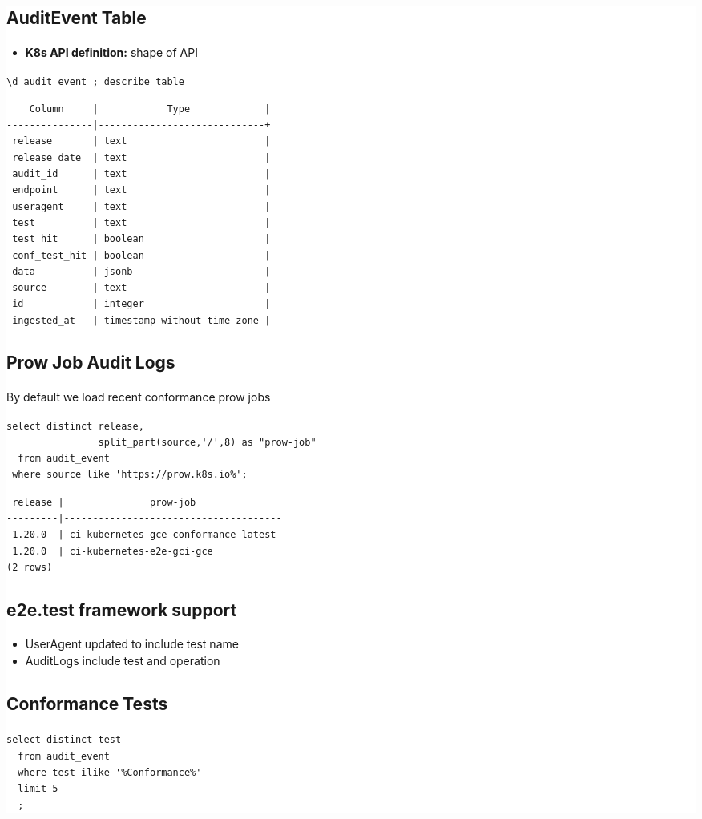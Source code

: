 ## AuditEvent Table

-   **K8s API definition:** shape of API

```sql-mode
\d audit_event ; describe table
```

```example
    Column     |            Type             |
---------------|-----------------------------+
 release       | text                        |
 release_date  | text                        |
 audit_id      | text                        |
 endpoint      | text                        |
 useragent     | text                        |
 test          | text                        |
 test_hit      | boolean                     |
 conf_test_hit | boolean                     |
 data          | jsonb                       |
 source        | text                        |
 id            | integer                     |
 ingested_at   | timestamp without time zone |
```

## Prow Job Audit Logs

By default we load recent conformance prow jobs

```sql-mode
select distinct release,
                split_part(source,'/',8) as "prow-job"
  from audit_event
 where source like 'https://prow.k8s.io%';
```

```example
 release |               prow-job
---------|--------------------------------------
 1.20.0  | ci-kubernetes-gce-conformance-latest
 1.20.0  | ci-kubernetes-e2e-gci-gce
(2 rows)

```

## e2e.test framework support

-   UserAgent updated to include test name
-   AuditLogs include test and operation

## Conformance Tests

```sql-mode
select distinct test
  from audit_event
  where test ilike '%Conformance%'
  limit 5
  ;
```
